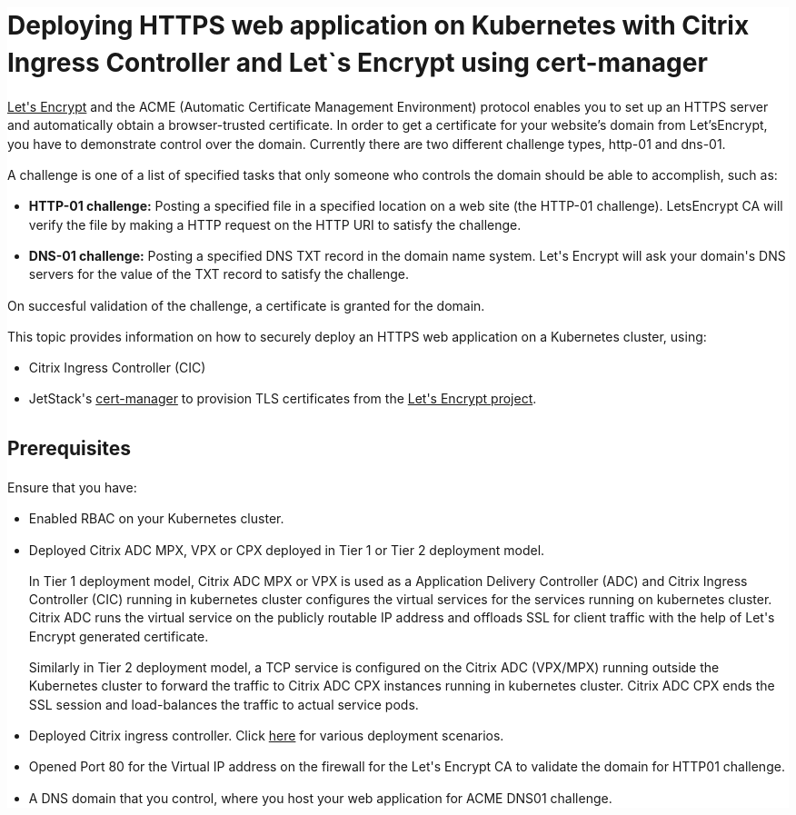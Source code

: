 # Deploying HTTPS web application on Kubernetes with Citrix Ingress Controller and Let`s Encrypt using cert-manager

[Let's Encrypt](https://letsencrypt.org/docs/) and the ACME (Automatic Certificate Management Environment) protocol enables you to set up an HTTPS server and  automatically obtain a browser-trusted certificate. In order to get a certificate for your website’s domain from Let’sEncrypt, you have to demonstrate control over the domain. Currently there are two different challenge types, http-01 and dns-01.

A challenge is one of a list of specified tasks that only someone who controls the domain should be able to accomplish, such as:

-  **HTTP-01 challenge:** Posting a specified file in a specified location on a web site (the HTTP-01 challenge). LetsEncrypt CA will verify the file by making a HTTP request on the HTTP URI to satisfy the challenge.

-  **DNS-01 challenge:** Posting a specified DNS TXT record in the domain name system. Let's Encrypt will ask your domain's DNS servers for the value of the TXT record to satisfy the challenge.

On succesful validation of the challenge, a certificate is granted for the domain.

This topic provides information on how to securely deploy an HTTPS web application on a Kubernetes cluster, using:

-  Citrix Ingress Controller (CIC)

-  JetStack's [cert-manager](https://github.com/jetstack/cert-manager) to provision TLS certificates from the [Let's Encrypt project](https://letsencrypt.org/docs/).

## Prerequisites

Ensure that you have:

-  Enabled RBAC on your Kubernetes cluster.

-  Deployed Citrix ADC MPX, VPX or CPX deployed in Tier 1 or Tier 2 deployment model.

    In Tier 1 deployment model,  Citrix ADC MPX or VPX is used as a Application Delivery Controller (ADC) and Citrix Ingress Controller (CIC) running in kubernetes cluster configures the virtual services for the services running on kubernetes cluster. Citrix ADC runs the virtual service on the publicly routable IP address and offloads SSL for client traffic with the help of Let's Encrypt generated certificate.
  
    Similarly in Tier 2 deployment model, a TCP service is configured on the Citrix ADC (VPX/MPX) running outside the Kubernetes cluster to forward the traffic to Citrix ADC CPX instances running in kubernetes cluster.  Citrix ADC CPX ends the SSL session and load-balances the traffic to actual service pods.

-  Deployed Citrix ingress controller. Click [here](../deployment/README.md) for various deployment scenarios.

-  Opened Port 80 for the Virtual IP address on the firewall for the Let's Encrypt CA to validate the domain for HTTP01 challenge.

-  A DNS domain that you control, where you host your web application for ACME DNS01 challenge.
